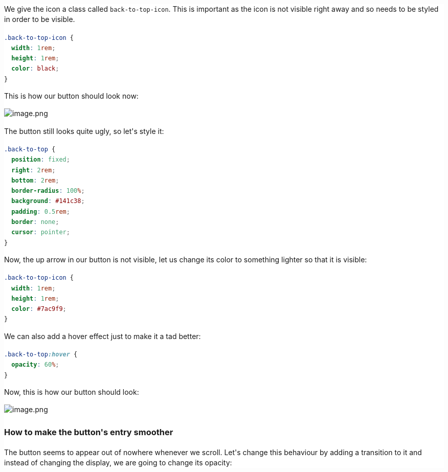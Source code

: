 
We give the icon a class called `back-to-top-icon`. This is important as the icon is not visible right away and so needs to be styled in order to be visible.

```css
.back-to-top-icon {
  width: 1rem;
  height: 1rem;
  color: black;
}
```

This is how our button should look now:

![image.png](https://cdn.hashnode.com/res/hashnode/image/upload/v1640147755329/qtFf8nbgS.png)

The button still looks quite ugly, so let's style it:

```css
.back-to-top {
  position: fixed;
  right: 2rem;
  bottom: 2rem;
  border-radius: 100%;
  background: #141c38;
  padding: 0.5rem;
  border: none;
  cursor: pointer;
}
```

Now, the up arrow in our button is not visible, let us change its color to something lighter so that it is visible:

```css
.back-to-top-icon {
  width: 1rem;
  height: 1rem;
  color: #7ac9f9;
}
```

We can also add a hover effect just to make it a tad better:

```css
.back-to-top:hover {
  opacity: 60%;
}
```

Now, this is how our button should look:

![image.png](https://cdn.hashnode.com/res/hashnode/image/upload/v1640148509869/3sSxu0osA.png)

### How to make the button's entry smoother

The button seems to appear out of nowhere whenever we scroll. Let's change this behaviour by adding a transition to it and instead of changing the display, we are going to change its opacity:
